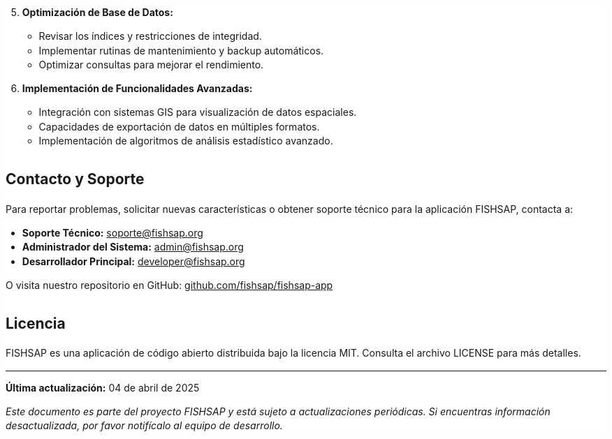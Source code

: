 5. **Optimización de Base de Datos:**
   - Revisar los índices y restricciones de integridad.
   - Implementar rutinas de mantenimiento y backup automáticos.
   - Optimizar consultas para mejorar el rendimiento.

6. **Implementación de Funcionalidades Avanzadas:**
   - Integración con sistemas GIS para visualización de datos espaciales.
   - Capacidades de exportación de datos en múltiples formatos.
   - Implementación de algoritmos de análisis estadístico avanzado.

## Contacto y Soporte

Para reportar problemas, solicitar nuevas características o obtener soporte técnico para la aplicación FISHSAP, contacta a:

- **Soporte Técnico:** soporte@fishsap.org
- **Administrador del Sistema:** admin@fishsap.org
- **Desarrollador Principal:** developer@fishsap.org

O visita nuestro repositorio en GitHub: [github.com/fishsap/fishsap-app](https://github.com/fishsap/fishsap-app)

## Licencia

FISHSAP es una aplicación de código abierto distribuida bajo la licencia MIT. Consulta el archivo LICENSE para más detalles.

---

**Última actualización:** 04 de abril de 2025

*Este documento es parte del proyecto FISHSAP y está sujeto a actualizaciones periódicas. Si encuentras información desactualizada, por favor notifícalo al equipo de desarrollo.*
